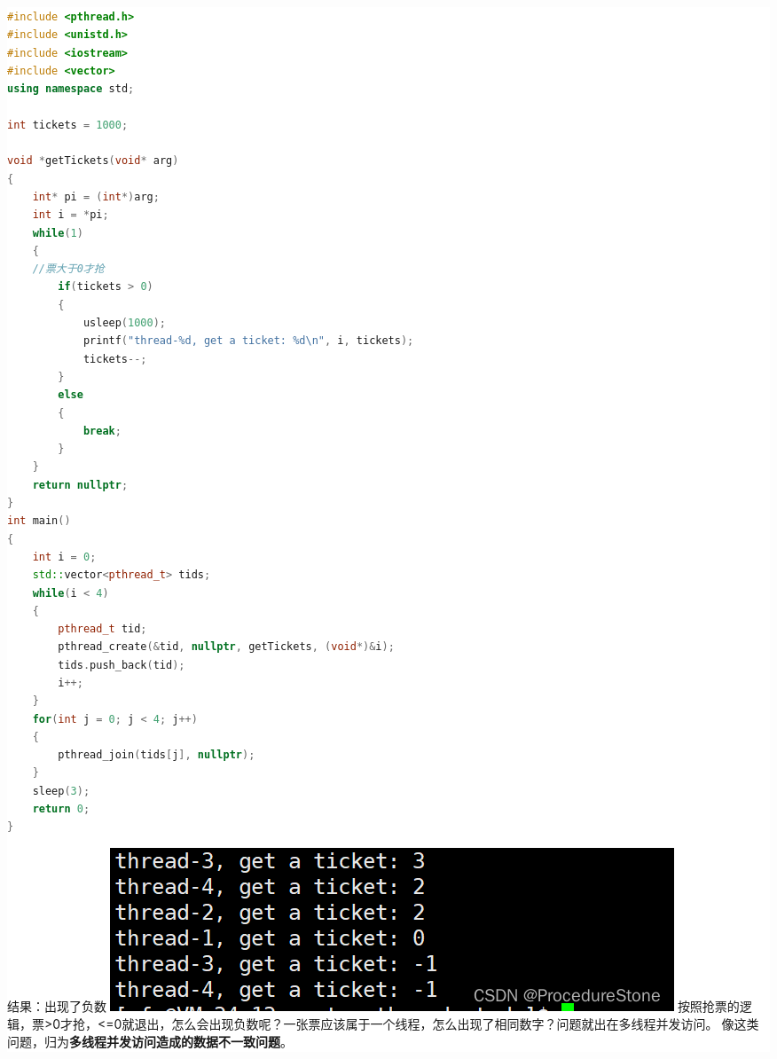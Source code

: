 ```cpp
#include <pthread.h>
#include <unistd.h>
#include <iostream>
#include <vector>
using namespace std;

int tickets = 1000;

void *getTickets(void* arg)
{
    int* pi = (int*)arg;
    int i = *pi;
    while(1)
    {
    //票大于0才抢
        if(tickets > 0)
        {
            usleep(1000);
            printf("thread-%d, get a ticket: %d\n", i, tickets);
            tickets--;
        }
        else
        {
            break;
        }
    }
    return nullptr;
}
int main()
{
    int i = 0;
    std::vector<pthread_t> tids;
    while(i < 4)
    {
        pthread_t tid;
        pthread_create(&tid, nullptr, getTickets, (void*)&i);
        tids.push_back(tid);
        i++;
    }
    for(int j = 0; j < 4; j++)
    {
        pthread_join(tids[j], nullptr);
    }
    sleep(3);
    return 0;
}
```

结果：出现了负数
![在这里插入图片描述](image/220d95bc9366db5f9a606c2a70d4e3e2.png)
按照抢票的逻辑，票>0才抢，<=0就退出，怎么会出现负数呢？一张票应该属于一个线程，怎么出现了相同数字？问题就出在多线程并发访问。
像这类问题，归为**多线程并发访问造成的数据不一致问题**。
